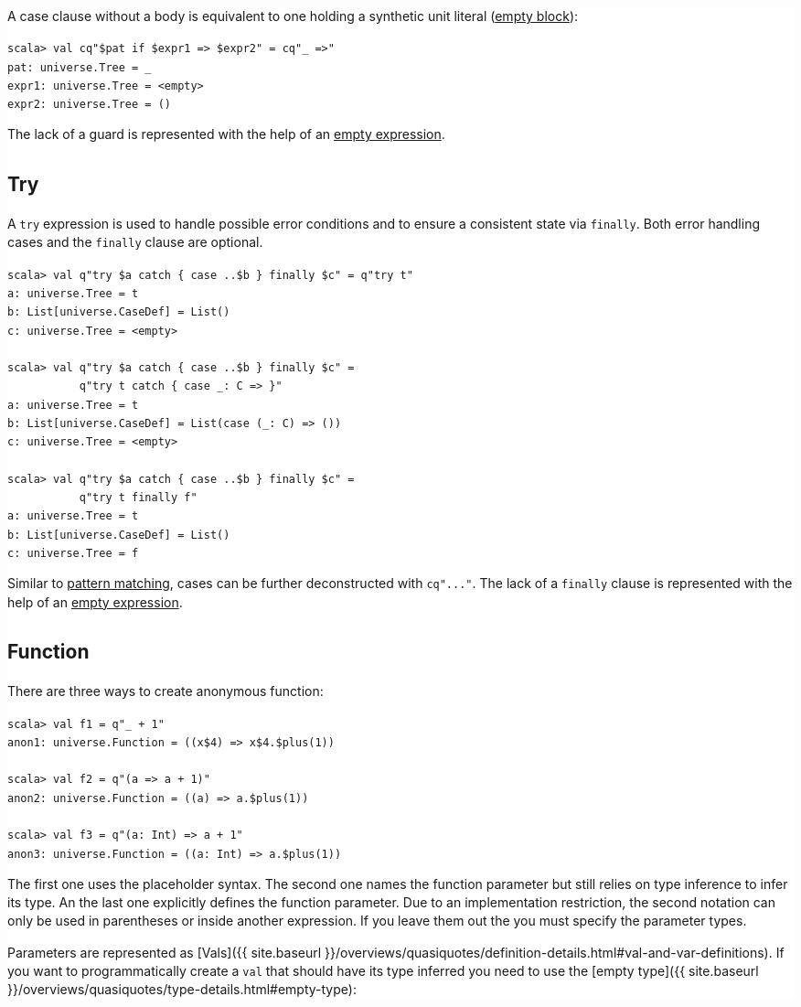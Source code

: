 A case clause without a body is equivalent to one holding a synthetic unit literal ([empty block](#block)):

    scala> val cq"$pat if $expr1 => $expr2" = cq"_ =>"
    pat: universe.Tree = _
    expr1: universe.Tree = <empty>
    expr2: universe.Tree = ()

The lack of a guard is represented with the help of an [empty expression](#empty).

## Try

A `try` expression is used to handle possible error conditions and to ensure a consistent state via `finally`. Both error handling cases and the `finally` clause are optional.

    scala> val q"try $a catch { case ..$b } finally $c" = q"try t"
    a: universe.Tree = t
    b: List[universe.CaseDef] = List()
    c: universe.Tree = <empty>

    scala> val q"try $a catch { case ..$b } finally $c" =
               q"try t catch { case _: C => }"
    a: universe.Tree = t
    b: List[universe.CaseDef] = List(case (_: C) => ())
    c: universe.Tree = <empty>

    scala> val q"try $a catch { case ..$b } finally $c" =
               q"try t finally f"
    a: universe.Tree = t
    b: List[universe.CaseDef] = List()
    c: universe.Tree = f

Similar to [pattern matching](#pattern-match), cases can be further deconstructed with `cq"..."`. The lack of a `finally` clause is represented with the help of an [empty expression](#empty).

## Function

There are three ways to create anonymous function:

    scala> val f1 = q"_ + 1"
    anon1: universe.Function = ((x$4) => x$4.$plus(1))

    scala> val f2 = q"(a => a + 1)"
    anon2: universe.Function = ((a) => a.$plus(1))

    scala> val f3 = q"(a: Int) => a + 1"
    anon3: universe.Function = ((a: Int) => a.$plus(1))

The first one uses the placeholder syntax. The second one names the function parameter but still relies on type inference to infer its type. An the last one explicitly defines the function parameter. Due to an implementation restriction, the second notation can only be used in parentheses or inside another expression. If you leave them out the you must specify the parameter types.

Parameters are represented as [Vals]({{ site.baseurl }}/overviews/quasiquotes/definition-details.html#val-and-var-definitions). If you want to programmatically create a `val` that should have its type inferred you need to use the [empty type]({{ site.baseurl }}/overviews/quasiquotes/type-details.html#empty-type):
